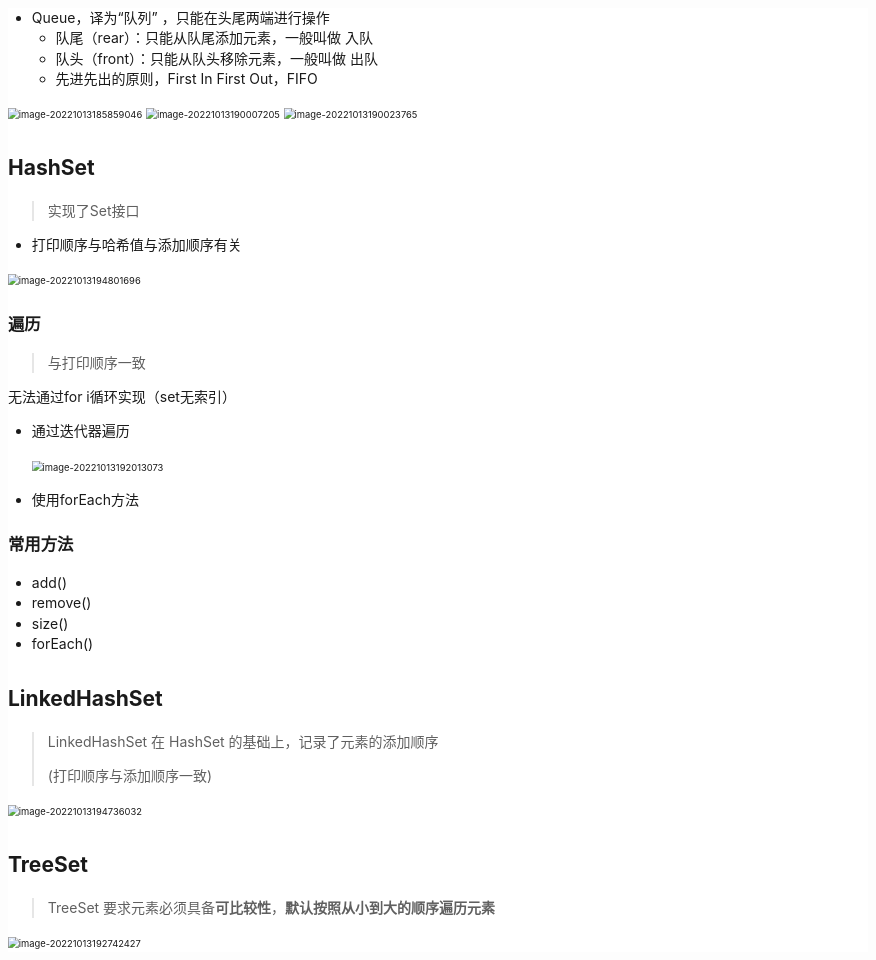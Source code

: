 - Queue，译为“队列” ，只能在头尾两端进行操作
  - 队尾（rear）：只能从队尾添加元素，一般叫做 入队
  - 队头（front）：只能从队头移除元素，一般叫做 出队
  - 先进先出的原则，First In First Out，FIFO

 <img src="C:\Users\Lenovo\OneDrive\桌面\1\java\java随笔.assets\image-20221013185859046.png" alt="image-20221013185859046" style="zoom:67%;" />

 <img src="C:\Users\Lenovo\OneDrive\桌面\1\java\java随笔.assets\image-20221013190007205.png" alt="image-20221013190007205" style="zoom:67%;" />

 <img src="C:\Users\Lenovo\OneDrive\桌面\1\java\java随笔.assets\image-20221013190023765.png" alt="image-20221013190023765" style="zoom:67%;" />

## HashSet

> 实现了Set接口

- 打印顺序与哈希值与添加顺序有关

 <img src="C:\Users\Lenovo\OneDrive\桌面\1\java\java随笔.assets\image-20221013194801696.png" alt="image-20221013194801696" style="zoom:67%;" />

### 遍历

> 与打印顺序一致

无法通过for i循环实现（set无索引）

- 通过迭代器遍历

   <img src="C:\Users\Lenovo\OneDrive\桌面\1\java\java随笔.assets\image-20221013192013073.png" alt="image-20221013192013073" style="zoom:67%;" />

- 使用forEach方法

### 常用方法

- add()
- remove()
- size()
- forEach()

## LinkedHashSet

> LinkedHashSet 在 HashSet 的基础上，记录了元素的添加顺序
>
> (打印顺序与添加顺序一致)

 <img src="C:\Users\Lenovo\OneDrive\桌面\1\java\java随笔.assets\image-20221013194736032.png" alt="image-20221013194736032" style="zoom:67%;" />

## TreeSet

> TreeSet 要求元素必须具备**可比较性**，**默认按照从小到大的顺序遍历元素**

 <img src="C:\Users\Lenovo\OneDrive\桌面\1\java\java随笔.assets\image-20221013192742427.png" alt="image-20221013192742427" style="zoom:67%;" />
